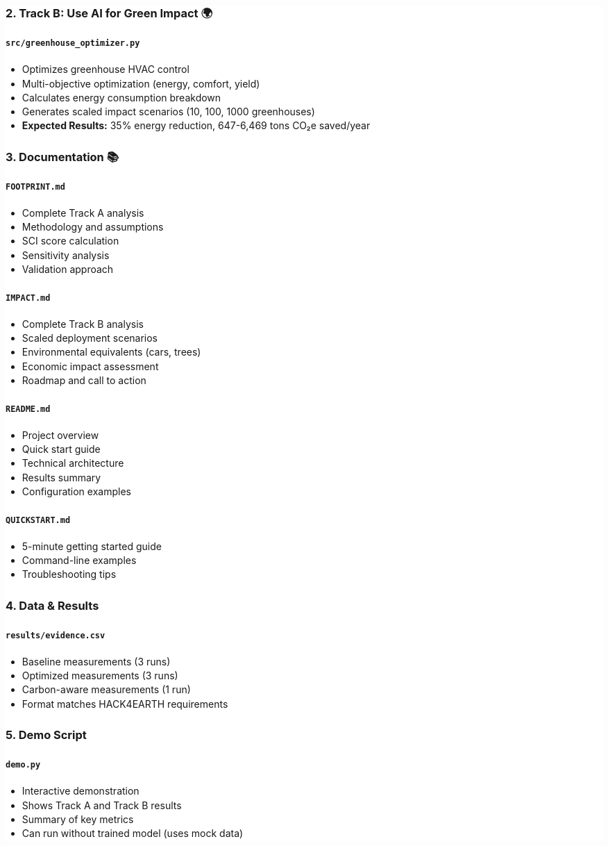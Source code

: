 ### 2. **Track B: Use AI for Green Impact** 🌍

#### `src/greenhouse_optimizer.py`
- Optimizes greenhouse HVAC control
- Multi-objective optimization (energy, comfort, yield)
- Calculates energy consumption breakdown
- Generates scaled impact scenarios (10, 100, 1000 greenhouses)
- **Expected Results:** 35% energy reduction, 647-6,469 tons CO₂e saved/year

### 3. **Documentation** 📚

#### `FOOTPRINT.md`
- Complete Track A analysis
- Methodology and assumptions
- SCI score calculation
- Sensitivity analysis
- Validation approach

#### `IMPACT.md`
- Complete Track B analysis
- Scaled deployment scenarios
- Environmental equivalents (cars, trees)
- Economic impact assessment
- Roadmap and call to action

#### `README.md`
- Project overview
- Quick start guide
- Technical architecture
- Results summary
- Configuration examples

#### `QUICKSTART.md`
- 5-minute getting started guide
- Command-line examples
- Troubleshooting tips

### 4. **Data & Results**

#### `results/evidence.csv`
- Baseline measurements (3 runs)
- Optimized measurements (3 runs)
- Carbon-aware measurements (1 run)
- Format matches HACK4EARTH requirements

### 5. **Demo Script**

#### `demo.py`
- Interactive demonstration
- Shows Track A and Track B results
- Summary of key metrics
- Can run without trained model (uses mock data)
